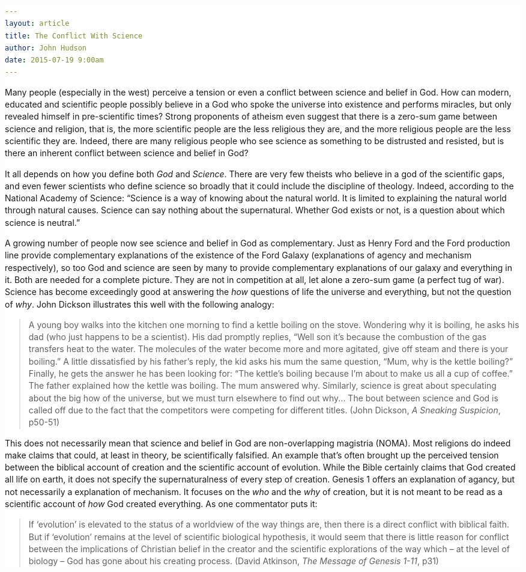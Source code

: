 ```yaml
---
layout: article
title: The Conflict With Science
author: John Hudson
date: 2015-07-19 9:00am
--- 
```


 
Many people (especially in the west) perceive a tension or even a conflict between science and belief in God. How can modern, educated and scientific people possibly believe in a God who spoke the universe into existence and performs miracles, but only revealed himself in pre-scientific times? Strong proponents of atheism even suggest that there is a zero-sum game between science and religion, that is, the more scientific people are the less religious they are, and the more religious people are the less scientific they are. Indeed, there are many religious people who see science as something to be distrusted and resisted, but is there an inherent conflict between science and belief in God?
 
It all depends on how you define both _God_ and _Science_. There are very few theists who believe in a god of the scientific gaps, and even fewer scientists who define science so broadly that it could include the discipline of theology. Indeed, according to the National Academy of Science: “Science is a way of knowing about the natural world. It is limited to explaining the natural world through natural causes. Science can say nothing about the supernatural. Whether God exists or not, is a question about which science is neutral.”
 
A growing number of people now see science and belief in God as complementary. Just as Henry Ford and the Ford production line provide complementary explanations of the existence of the Ford Galaxy (explanations of agency and mechanism respectively), so too God and science are seen by many to provide complementary explanations of our galaxy and everything in it. Both are needed for a complete picture. They are not in competition at all, let alone a zero-sum game (a perfect tug of war). Science has become exceedingly good at answering the _how_ questions of life the universe and everything, but not the question of _why_. John Dickson illustrates this well with the following analogy:
 
> A young boy walks into the kitchen one morning to find a kettle boiling on the stove. Wondering why it is boiling, he asks his dad (who just happens to be a scientist). His dad promptly replies, “Well son it’s because the combustion of the gas transfers heat to the water. The molecules of the water become more and more agitated, give off steam and there is your boiling.” A little dissatisfied by his father’s reply, the kid asks his mum the same question, “Mum, why is the kettle boiling?” Finally, he gets the answer he has been looking for: “The kettle’s boiling because I’m about to make us all a cup of coffee.” The father explained how the kettle was boiling. The mum answered why. Similarly, science is great about speculating about the big how of the universe, but we must turn elsewhere to find out why... The bout between science and God is called off due to the fact that the competitors were competing for different titles. (John Dickson, _A Sneaking Suspicion_, p50-51)
 
This does not necessarily mean that science and belief in God are non-overlapping magistria (NOMA). Most religions do indeed make claims that could, at least in theory, be scientifically falsified. An example that’s often brought up the perceived tension between the biblical account of creation and the scientific account of evolution. While the Bible certainly claims that God created all life on earth, it does not specify the supernaturalness of every step of creation. Genesis 1 offers an explanation of agancy, but not necessarily a explanation of mechanism. It focuses on the _who_ and the _why_ of creation, but it is not meant to be read as a scientific account of _how_ God created everything. As one commentator puts it:
 
> If ‘evolution’ is elevated to the status of a worldview of the way things are, then there is a direct conflict with biblical faith. But if ‘evolution’ remains at the level of scientific biological hypothesis, it would seem that there is little reason for conflict between the implications of Christian belief in the creator and the scientific explorations of the way which – at the level of biology – God has gone about his creating process. (David Atkinson, _The Message of Genesis 1-11_, p31)
 